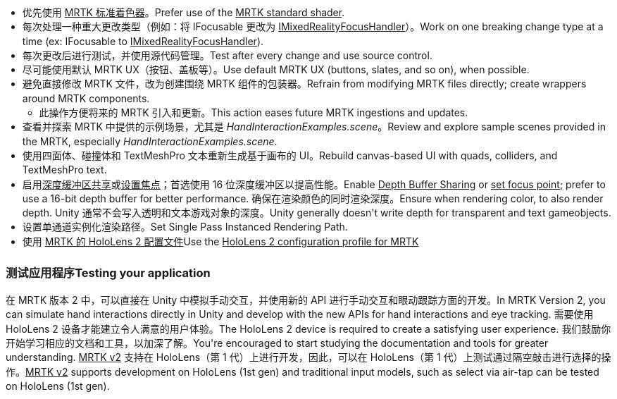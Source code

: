 - <span data-ttu-id="340a7-180">优先使用 [MRTK 标准着色器](https://docs.microsoft.com/windows/mixed-reality/mrtk-docs/features/rendering/mrtk-standard-shading.md)。</span><span class="sxs-lookup"><span data-stu-id="340a7-180">Prefer use of the [MRTK standard shader](https://docs.microsoft.com/windows/mixed-reality/mrtk-docs/features/rendering/mrtk-standard-shading.md).</span></span>
- <span data-ttu-id="340a7-181">每次处理一种重大更改类型（例如：将 IFocusable 更改为 [IMixedRealityFocusHandler](https://microsoft.github.io/MixedRealityToolkit-Unity/api/Microsoft.MixedReality.Toolkit.Input.IMixedRealityFocusHandler.html)）。</span><span class="sxs-lookup"><span data-stu-id="340a7-181">Work on one breaking change type at a time (ex: IFocusable to [IMixedRealityFocusHandler](https://microsoft.github.io/MixedRealityToolkit-Unity/api/Microsoft.MixedReality.Toolkit.Input.IMixedRealityFocusHandler.html)).</span></span>
- <span data-ttu-id="340a7-182">每次更改后进行测试，并使用源代码管理。</span><span class="sxs-lookup"><span data-stu-id="340a7-182">Test after every change and use source control.</span></span>
- <span data-ttu-id="340a7-183">尽可能使用默认 MRTK UX（按钮、盖板等）。</span><span class="sxs-lookup"><span data-stu-id="340a7-183">Use default MRTK UX (buttons, slates, and so on), when possible.</span></span>
- <span data-ttu-id="340a7-184">避免直接修改 MRTK 文件，改为创建围绕 MRTK 组件的包装器。</span><span class="sxs-lookup"><span data-stu-id="340a7-184">Refrain from modifying MRTK files directly; create wrappers around MRTK components.</span></span>
    - <span data-ttu-id="340a7-185">此操作方便将来的 MRTK 引入和更新。</span><span class="sxs-lookup"><span data-stu-id="340a7-185">This action eases future MRTK ingestions and updates.</span></span>
- <span data-ttu-id="340a7-186">查看并探索 MRTK 中提供的示例场景，尤其是 *HandInteractionExamples.scene*。</span><span class="sxs-lookup"><span data-stu-id="340a7-186">Review and explore sample scenes provided in the MRTK, especially *HandInteractionExamples.scene*.</span></span>
- <span data-ttu-id="340a7-187">使用四面体、碰撞体和 TextMeshPro 文本重新生成基于画布的 UI。</span><span class="sxs-lookup"><span data-stu-id="340a7-187">Rebuild canvas-based UI with quads, colliders, and TextMeshPro text.</span></span>
- <span data-ttu-id="340a7-188">启用[深度缓冲区共享](../unity/camera-in-unity.md#sharing-your-depth-buffers-with-windows)或[设置焦点](../unity/focus-point-in-unity.md)；首选使用 16 位深度缓冲区以提高性能。</span><span class="sxs-lookup"><span data-stu-id="340a7-188">Enable [Depth Buffer Sharing](../unity/camera-in-unity.md#sharing-your-depth-buffers-with-windows) or [set focus point](../unity/focus-point-in-unity.md); prefer to use a 16-bit depth buffer for better performance.</span></span> <span data-ttu-id="340a7-189">确保在渲染颜色的同时渲染深度。</span><span class="sxs-lookup"><span data-stu-id="340a7-189">Ensure when rendering color, to also render depth.</span></span> <span data-ttu-id="340a7-190">Unity 通常不会写入透明和文本游戏对象的深度。</span><span class="sxs-lookup"><span data-stu-id="340a7-190">Unity generally doesn't write depth for transparent and text gameobjects.</span></span> 
- <span data-ttu-id="340a7-191">设置单通道实例化渲染路径。</span><span class="sxs-lookup"><span data-stu-id="340a7-191">Set Single Pass Instanced Rendering Path.</span></span>
- <span data-ttu-id="340a7-192">使用 [MRTK 的 HoloLens 2 配置文件](https://docs.microsoft.com/windows/mixed-reality/mrtk-docs/features/profiles/profiles.md#hololens-2-profile)</span><span class="sxs-lookup"><span data-stu-id="340a7-192">Use the [HoloLens 2 configuration profile for MRTK](https://docs.microsoft.com/windows/mixed-reality/mrtk-docs/features/profiles/profiles.md#hololens-2-profile)</span></span>

### <a name="testing-your-application"></a><span data-ttu-id="340a7-193">测试应用程序</span><span class="sxs-lookup"><span data-stu-id="340a7-193">Testing your application</span></span>

<span data-ttu-id="340a7-194">在 MRTK 版本 2 中，可以直接在 Unity 中模拟手动交互，并使用新的 API 进行手动交互和眼动跟踪方面的开发。</span><span class="sxs-lookup"><span data-stu-id="340a7-194">In MRTK Version 2, you can simulate hand interactions directly in Unity and develop with the new APIs for hand interactions and eye tracking.</span></span> <span data-ttu-id="340a7-195">需要使用 HoloLens 2 设备才能建立令人满意的用户体验。</span><span class="sxs-lookup"><span data-stu-id="340a7-195">The HoloLens 2 device is required to create a satisfying user experience.</span></span> <span data-ttu-id="340a7-196">我们鼓励你开始学习相应的文档和工具，以加深了解。</span><span class="sxs-lookup"><span data-stu-id="340a7-196">You're encouraged to start studying the documentation and tools for greater understanding.</span></span> <span data-ttu-id="340a7-197">[MRTK v2](https://github.com/microsoft/MixedRealityToolkit-Unity) 支持在 HoloLens（第 1 代）上进行开发，因此，可以在 HoloLens（第 1 代）上测试通过隔空敲击进行选择的操作。</span><span class="sxs-lookup"><span data-stu-id="340a7-197">[MRTK v2](https://github.com/microsoft/MixedRealityToolkit-Unity) supports development on HoloLens (1st gen) and traditional input models, such as select via air-tap can be tested on HoloLens (1st gen).</span></span> 
